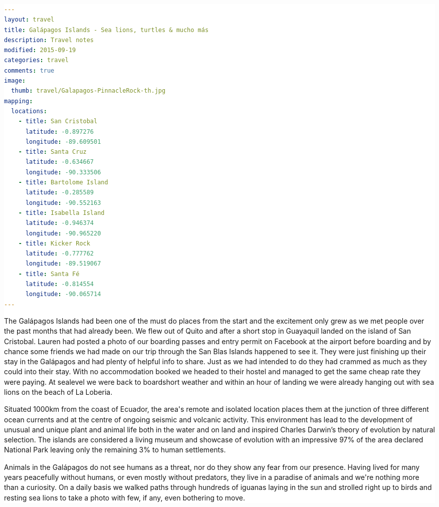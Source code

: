 ```yaml
---
layout: travel
title: Galápagos Islands - Sea lions, turtles & mucho más
description: Travel notes
modified: 2015-09-19
categories: travel
comments: true
image:
  thumb: travel/Galapagos-PinnacleRock-th.jpg
mapping:
  locations:
    - title: San Cristobal
      latitude: -0.897276
      longitude: -89.609501
    - title: Santa Cruz
      latitude: -0.634667
      longitude: -90.333506
    - title: Bartolome Island
      latitude: -0.285589
      longitude: -90.552163
    - title: Isabella Island
      latitude: -0.946374
      longitude: -90.965220
    - title: Kicker Rock
      latitude: -0.777762
      longitude: -89.519067
    - title: Santa Fé
      latitude: -0.814554
      longitude: -90.065714
---
```


The Galápagos Islands had been one of the must do places from the start and the excitement only grew as we met people over the past months that had already been. We flew out of Quito and after a short stop in Guayaquil landed on the island of San Cristobal. Lauren had posted a photo of our boarding passes and entry permit on Facebook at the airport before boarding and by chance some friends we had made on our trip through the San Blas Islands happened to see it. They were just finishing up their stay in the Galápagos and had plenty of helpful info to share. Just as we had intended to do they had crammed as much as they could into their stay. With no accommodation booked we headed to their hostel and managed to get the same cheap rate they were paying. At sealevel we were back to boardshort weather and within an hour of landing we were already hanging out with sea lions on the beach of La Loberia.

Situated 1000km from the coast of Ecuador, the area's remote and isolated location places them at the junction of three different ocean currents and at the centre of ongoing seismic and volcanic activity. This environment has lead to the development of unusual and unique plant and animal life both in the water and on land and inspired Charles Darwin’s theory of evolution by natural selection. The islands are considered a living museum and showcase of evolution with an impressive 97% of the area declared National Park leaving only the remaining 3% to human settlements.

Animals in the Galápagos do not see humans as a threat, nor do they show any fear from our presence. Having lived for many years peacefully without humans, or even mostly without predators, they live in a paradise of animals and we're nothing more than a curiosity. On a daily basis we walked paths through hundreds of iguanas laying in the sun and strolled right up to birds and resting sea lions to take a photo with few, if any, even bothering to move.
